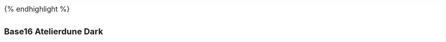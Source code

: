 {% endhighlight %}</div><h3 id="base16-atelierdune-dark">Base16 Atelierdune Dark</h3><div class="preview-color-block"><div class="preview-color-row"><div class="preview-color" style="background-color:#a6a28c"></div><div class="preview-color" style="background-color:#20201d"></div><div class="preview-color" style="background-color:#d73737"></div><div class="preview-color" style="background-color:#60ac39"></div><div class="preview-color" style="background-color:#cfb017"></div><div class="preview-color" style="background-color:#6684e1"></div><div class="preview-color" style="background-color:#b854d4"></div><div class="preview-color" style="background-color:#1fad83"></div></div><div class="preview-color-row"><div class="preview-color" style="background-color:#20201d"></div><div class="preview-color" style="background-color:#7d7a68"></div><div class="preview-color" style="background-color:#d73737"></div><div class="preview-color" style="background-color:#60ac39"></div><div class="preview-color" style="background-color:#cfb017"></div><div class="preview-color" style="background-color:#6684e1"></div><div class="preview-color" style="background-color:#b854d4"></div><div class="preview-color" style="background-color:#1fad83"></div></div></div><style>.codeexample-base16-atelierdune-dark .highlight code, .codeexample-base16-atelierdune-dark .highlight pre{color:#a6a28c;background-color:#20201d}.codeexample-base16-atelierdune-dark .highlight .hll{background-color:#7d7a68}.codeexample-base16-atelierdune-dark .highlight .c{color:#a6a28c}.codeexample-base16-atelierdune-dark .highlight .err{color:#60ac39;background-color:#7d7a68}.codeexample-base16-atelierdune-dark .highlight .g{color:#a6a28c}.codeexample-base16-atelierdune-dark .highlight .k{color:#6684e1}.codeexample-base16-atelierdune-dark .highlight .l{color:#b854d4}.codeexample-base16-atelierdune-dark .highlight .n{color:#a6a28c}.codeexample-base16-atelierdune-dark .highlight .o{color:#cfb017}.codeexample-base16-atelierdune-dark .highlight .x{color:#b854d4}.codeexample-base16-atelierdune-dark .highlight .p{color:#fefbec}.codeexample-base16-atelierdune-dark .highlight .cm{color:#a6a28c}.codeexample-base16-atelierdune-dark .highlight .cp{color:#a6a28c}.codeexample-base16-atelierdune-dark .highlight .c1{color:#a6a28c}.codeexample-base16-atelierdune-dark .highlight .cs{color:#60ac39;font-weight:bold}.codeexample-base16-atelierdune-dark .highlight .gd{color:#60ac39}.codeexample-base16-atelierdune-dark .highlight .ge{color:#b854d4;font-style:italic}.codeexample-base16-atelierdune-dark .highlight .gr{color:#60ac39}.codeexample-base16-atelierdune-dark .highlight .gh{color:#a6a28c;font-weight:bold}.codeexample-base16-atelierdune-dark .highlight .gi{color:#cfb017}.codeexample-base16-atelierdune-dark .highlight .go{color:#7d7a68}.codeexample-base16-atelierdune-dark .highlight .gp{color:#a6a28c;font-weight:bold}.codeexample-base16-atelierdune-dark .highlight .gs{color:#b854d4;font-weight:bold}.codeexample-base16-atelierdune-dark .highlight .gu{color:#b854d4;font-weight:bold}.codeexample-base16-atelierdune-dark .highlight .gt{color:#6684e1}.codeexample-base16-atelierdune-dark .highlight .kc{color:#d73737}.codeexample-base16-atelierdune-dark .highlight .kd{color:#cfb017}.codeexample-base16-atelierdune-dark .highlight .kn{color:#6684e1;font-weight:bold}.codeexample-base16-atelierdune-dark .highlight .kp{color:#60ac39}.codeexample-base16-atelierdune-dark .highlight .kr{color:#60ac39}.codeexample-base16-atelierdune-dark .highlight .kt{color:#a6a28c}.codeexample-base16-atelierdune-dark .highlight .ld{color:#1fad83}.codeexample-base16-atelierdune-dark .highlight .m{color:#b854d4}.codeexample-base16-atelierdune-dark .highlight .s{color:#1fad83}.codeexample-base16-atelierdune-dark .highlight .na{color:#60ac39}.codeexample-base16-atelierdune-dark .highlight .nb{color:#6684e1}.codeexample-base16-atelierdune-dark .highlight .nc{color:#6684e1}.codeexample-base16-atelierdune-dark .highlight .no{color:#b854d4}.codeexample-base16-atelierdune-dark .highlight .nd{color:#b854d4}.codeexample-base16-atelierdune-dark .highlight .ni{color:#d73737}.codeexample-base16-atelierdune-dark .highlight .ne{color:#cfb017;font-weight:bold}.codeexample-base16-atelierdune-dark .highlight .nf{color:#6684e1}.codeexample-base16-atelierdune-dark .highlight .nl{color:#b854d4}.codeexample-base16-atelierdune-dark .highlight .nn{color:#6684e1}.codeexample-base16-atelierdune-dark .highlight .nx{color:#b854d4}.codeexample-base16-atelierdune-dark .highlight .py{color:#b854d4}.codeexample-base16-atelierdune-dark .highlight .nt{color:#60ac39}.codeexample-base16-atelierdune-dark .highlight .nv{color:#a6a28c}.codeexample-base16-atelierdune-dark .highlight .ow{color:#cfb017}.codeexample-base16-atelierdune-dark .highlight .w{color:#b854d4}.codeexample-base16-atelierdune-dark .highlight .mf{color:#b854d4}.codeexample-base16-atelierdune-dark .highlight .mh{color:#b854d4}.codeexample-base16-atelierdune-dark .highlight .mi{color:#b854d4}.codeexample-base16-atelierdune-dark .highlight .mo{color:#b854d4}.codeexample-base16-atelierdune-dark .highlight .sb{color:#1fad83}.codeexample-base16-atelierdune-dark .highlight .sc{color:#1fad83}.codeexample-base16-atelierdune-dark .highlight .sd{color:#1fad83}.codeexample-base16-atelierdune-dark .highlight .s2{color:#1fad83}.codeexample-base16-atelierdune-dark .highlight .se{color:#1fad83}.codeexample-base16-atelierdune-dark .highlight .sh{color:#1fad83}.codeexample-base16-atelierdune-dark .highlight .si{color:#1fad83}.codeexample-base16-atelierdune-dark .highlight .sx{color:#1fad83}.codeexample-base16-atelierdune-dark .highlight .sr{color:#1fad83}.codeexample-base16-atelierdune-dark .highlight .s1{color:#1fad83}.codeexample-base16-atelierdune-dark .highlight .ss{color:#1fad83}.codeexample-base16-atelierdune-dark .highlight .bp{color:#6684e1}.codeexample-base16-atelierdune-dark .highlight